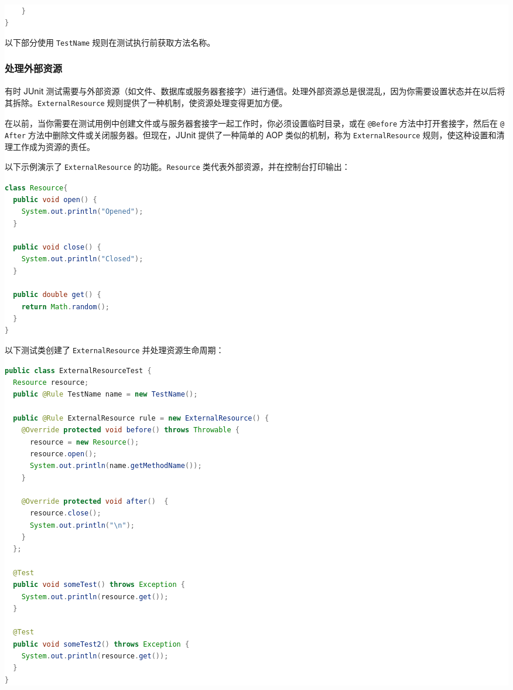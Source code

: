 ```java
    }
}
```

以下部分使用 `TestName` 规则在测试执行前获取方法名称。

### 处理外部资源

有时 JUnit 测试需要与外部资源（如文件、数据库或服务器套接字）进行通信。处理外部资源总是很混乱，因为你需要设置状态并在以后将其拆除。`ExternalResource` 规则提供了一种机制，使资源处理变得更加方便。

在以前，当你需要在测试用例中创建文件或与服务器套接字一起工作时，你必须设置临时目录，或在 `@Before` 方法中打开套接字，然后在 `@After` 方法中删除文件或关闭服务器。但现在，JUnit 提供了一种简单的 AOP 类似的机制，称为 `ExternalResource` 规则，使这种设置和清理工作成为资源的责任。

以下示例演示了 `ExternalResource` 的功能。`Resource` 类代表外部资源，并在控制台打印输出：

```java
class Resource{
  public void open() {
    System.out.println("Opened");
  }

  public void close() {
    System.out.println("Closed");
  }

  public double get() {
    return Math.random();
  }
}
```

以下测试类创建了 `ExternalResource` 并处理资源生命周期：

```java
public class ExternalResourceTest {
  Resource resource;
  public @Rule TestName name = new TestName();

  public @Rule ExternalResource rule = new ExternalResource() {
    @Override protected void before() throws Throwable {
      resource = new Resource();
      resource.open();
      System.out.println(name.getMethodName());
    }

    @Override protected void after()  {
      resource.close();
      System.out.println("\n");
    }
  };

  @Test
  public void someTest() throws Exception {
    System.out.println(resource.get());
  }

  @Test
  public void someTest2() throws Exception {
    System.out.println(resource.get());
  }
}
```
